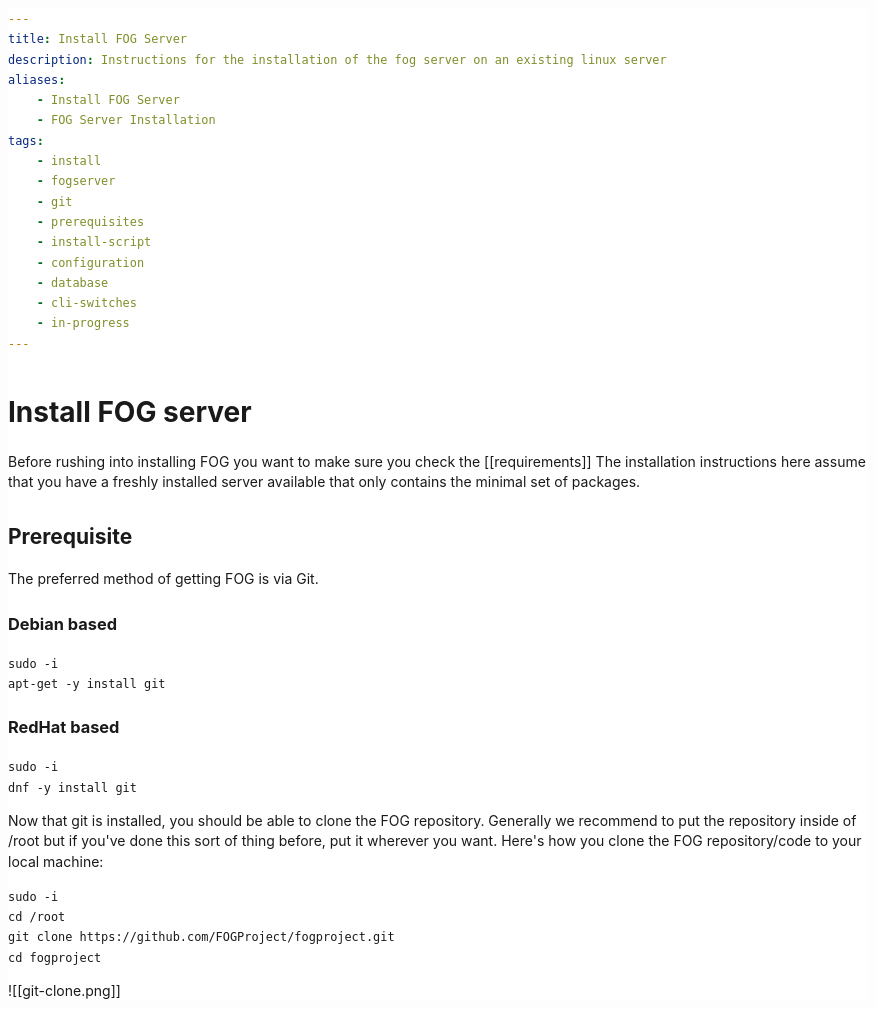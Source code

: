 ```yaml
---
title: Install FOG Server
description: Instructions for the installation of the fog server on an existing linux server
aliases:
    - Install FOG Server
    - FOG Server Installation
tags:
    - install
    - fogserver
    - git
    - prerequisites
    - install-script
    - configuration
    - database
    - cli-switches
    - in-progress
---
```

# Install FOG server

Before rushing into installing FOG you want to make sure you check the [[requirements]] 
The installation instructions here assume that you have a freshly installed server available that only contains the minimal set of packages.



## Prerequisite

The preferred method of getting FOG is via Git.

### Debian based

    sudo -i
    apt-get -y install git

### RedHat based

    sudo -i
    dnf -y install git

Now that git is installed, you should be able to clone the FOG
repository. Generally we recommend to put the repository inside of /root
but if you've done this sort of thing before, put it wherever you want.
Here's how you clone the FOG repository/code to your local machine:

    sudo -i
    cd /root
    git clone https://github.com/FOGProject/fogproject.git
    cd fogproject

![[git-clone.png]]
